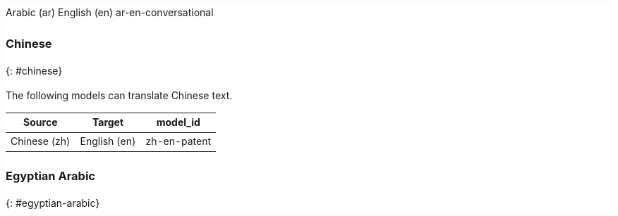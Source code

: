    </tr>
   <tr>
    <td>
     Arabic (ar)
    </td>
    <td>
     English (en)
    </td>
    <td>
     ar-en-conversational
    </td>
   </tr>
  </tbody>
 </thead>
</table>

### Chinese
{: #chinese}

The following models can translate Chinese text.

<table>
 <thead>
  <th>
   Source
  </th>
  <th>
   Target
  </th>
  <th>
   model_id
  </th>
  <tbody>
   <tr>
    <td>
     Chinese (zh)
    </td>
    <td>
     English (en)
    </td>
    <td>
     zh-en-patent
    </td>
   </tr>
  </tbody>
 </thead>
</table>



### Egyptian Arabic
{: #egyptian-arabic}
